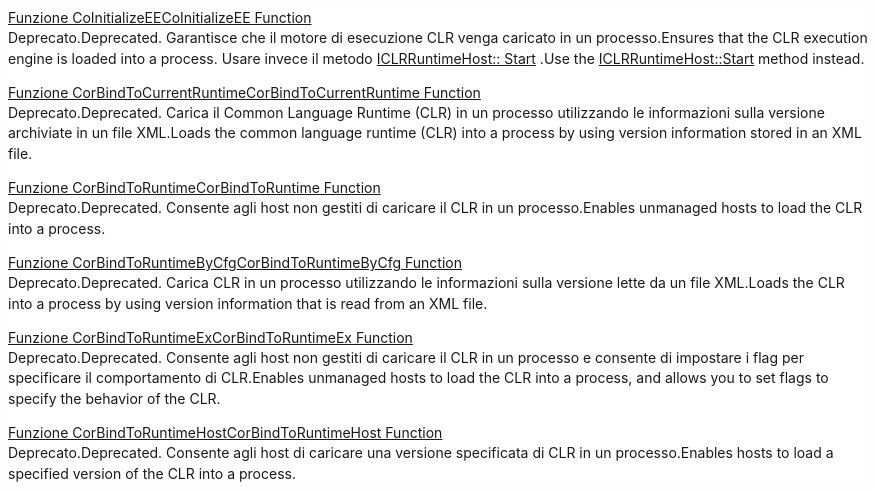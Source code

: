  [<span data-ttu-id="4bf91-112">Funzione CoInitializeEE</span><span class="sxs-lookup"><span data-stu-id="4bf91-112">CoInitializeEE Function</span></span>](../../../../docs/framework/unmanaged-api/hosting/coinitializeee-function.md)  
 <span data-ttu-id="4bf91-113">Deprecato.</span><span class="sxs-lookup"><span data-stu-id="4bf91-113">Deprecated.</span></span> <span data-ttu-id="4bf91-114">Garantisce che il motore di esecuzione CLR venga caricato in un processo.</span><span class="sxs-lookup"><span data-stu-id="4bf91-114">Ensures that the CLR execution engine is loaded into a process.</span></span> <span data-ttu-id="4bf91-115">Usare invece il metodo [ICLRRuntimeHost:: Start](../../../../docs/framework/unmanaged-api/hosting/iclrruntimehost-start-method.md) .</span><span class="sxs-lookup"><span data-stu-id="4bf91-115">Use the [ICLRRuntimeHost::Start](../../../../docs/framework/unmanaged-api/hosting/iclrruntimehost-start-method.md) method instead.</span></span>  
  
 [<span data-ttu-id="4bf91-116">Funzione CorBindToCurrentRuntime</span><span class="sxs-lookup"><span data-stu-id="4bf91-116">CorBindToCurrentRuntime Function</span></span>](../../../../docs/framework/unmanaged-api/hosting/corbindtocurrentruntime-function.md)  
 <span data-ttu-id="4bf91-117">Deprecato.</span><span class="sxs-lookup"><span data-stu-id="4bf91-117">Deprecated.</span></span> <span data-ttu-id="4bf91-118">Carica il Common Language Runtime (CLR) in un processo utilizzando le informazioni sulla versione archiviate in un file XML.</span><span class="sxs-lookup"><span data-stu-id="4bf91-118">Loads the common language runtime (CLR) into a process by using version information stored in an XML file.</span></span>  
  
 [<span data-ttu-id="4bf91-119">Funzione CorBindToRuntime</span><span class="sxs-lookup"><span data-stu-id="4bf91-119">CorBindToRuntime Function</span></span>](../../../../docs/framework/unmanaged-api/hosting/corbindtoruntime-function.md)  
 <span data-ttu-id="4bf91-120">Deprecato.</span><span class="sxs-lookup"><span data-stu-id="4bf91-120">Deprecated.</span></span> <span data-ttu-id="4bf91-121">Consente agli host non gestiti di caricare il CLR in un processo.</span><span class="sxs-lookup"><span data-stu-id="4bf91-121">Enables unmanaged hosts to load the CLR into a process.</span></span>  
  
 [<span data-ttu-id="4bf91-122">Funzione CorBindToRuntimeByCfg</span><span class="sxs-lookup"><span data-stu-id="4bf91-122">CorBindToRuntimeByCfg Function</span></span>](../../../../docs/framework/unmanaged-api/hosting/corbindtoruntimebycfg-function.md)  
 <span data-ttu-id="4bf91-123">Deprecato.</span><span class="sxs-lookup"><span data-stu-id="4bf91-123">Deprecated.</span></span> <span data-ttu-id="4bf91-124">Carica CLR in un processo utilizzando le informazioni sulla versione lette da un file XML.</span><span class="sxs-lookup"><span data-stu-id="4bf91-124">Loads the CLR into a process by using version information that is read from an XML file.</span></span>  
  
 [<span data-ttu-id="4bf91-125">Funzione CorBindToRuntimeEx</span><span class="sxs-lookup"><span data-stu-id="4bf91-125">CorBindToRuntimeEx Function</span></span>](../../../../docs/framework/unmanaged-api/hosting/corbindtoruntimeex-function.md)  
 <span data-ttu-id="4bf91-126">Deprecato.</span><span class="sxs-lookup"><span data-stu-id="4bf91-126">Deprecated.</span></span> <span data-ttu-id="4bf91-127">Consente agli host non gestiti di caricare il CLR in un processo e consente di impostare i flag per specificare il comportamento di CLR.</span><span class="sxs-lookup"><span data-stu-id="4bf91-127">Enables unmanaged hosts to load the CLR into a process, and allows you to set flags to specify the behavior of the CLR.</span></span>  
  
 [<span data-ttu-id="4bf91-128">Funzione CorBindToRuntimeHost</span><span class="sxs-lookup"><span data-stu-id="4bf91-128">CorBindToRuntimeHost Function</span></span>](../../../../docs/framework/unmanaged-api/hosting/corbindtoruntimehost-function.md)  
 <span data-ttu-id="4bf91-129">Deprecato.</span><span class="sxs-lookup"><span data-stu-id="4bf91-129">Deprecated.</span></span> <span data-ttu-id="4bf91-130">Consente agli host di caricare una versione specificata di CLR in un processo.</span><span class="sxs-lookup"><span data-stu-id="4bf91-130">Enables hosts to load a specified version of the CLR into a process.</span></span>  
  